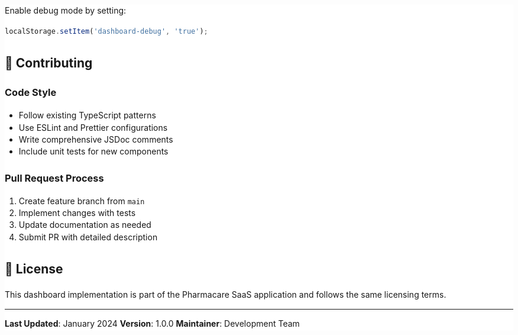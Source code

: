Enable debug mode by setting:

```typescript
localStorage.setItem('dashboard-debug', 'true');
```

## 📝 Contributing

### Code Style

- Follow existing TypeScript patterns
- Use ESLint and Prettier configurations
- Write comprehensive JSDoc comments
- Include unit tests for new components

### Pull Request Process

1. Create feature branch from `main`
2. Implement changes with tests
3. Update documentation as needed
4. Submit PR with detailed description

## 📄 License

This dashboard implementation is part of the Pharmacare SaaS application and follows the same licensing terms.

---

**Last Updated**: January 2024
**Version**: 1.0.0
**Maintainer**: Development Team
